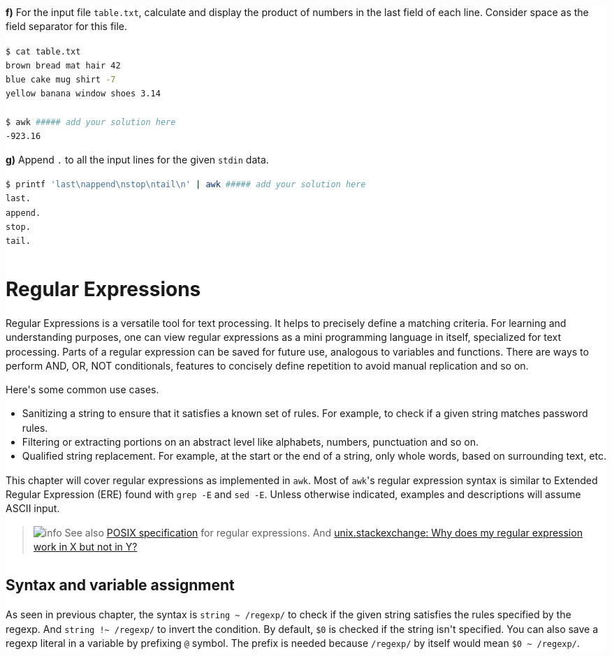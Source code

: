 **f)** For the input file `table.txt`, calculate and display the product of numbers in the last field of each line. Consider space as the field separator for this file.

```bash
$ cat table.txt
brown bread mat hair 42
blue cake mug shirt -7
yellow banana window shoes 3.14

$ awk ##### add your solution here
-923.16
```

**g)** Append `.` to all the input lines for the given `stdin` data.

```bash
$ printf 'last\nappend\nstop\ntail\n' | awk ##### add your solution here
last.
append.
stop.
tail.
```

# Regular Expressions

Regular Expressions is a versatile tool for text processing. It helps to precisely define a matching criteria. For learning and understanding purposes, one can view regular expressions as a mini programming language in itself, specialized for text processing. Parts of a regular expression can be saved for future use, analogous to variables and functions. There are ways to perform AND, OR, NOT conditionals, features to concisely define repetition to avoid manual replication and so on.

Here's some common use cases.

* Sanitizing a string to ensure that it satisfies a known set of rules. For example, to check if a given string matches password rules.
* Filtering or extracting portions on an abstract level like alphabets, numbers, punctuation and so on.
* Qualified string replacement. For example, at the start or the end of a string, only whole words, based on surrounding text, etc.

This chapter will cover regular expressions as implemented in `awk`. Most of `awk`'s regular expression syntax is similar to Extended Regular Expression (ERE) found with `grep -E` and `sed -E`. Unless otherwise indicated, examples and descriptions will assume ASCII input.

>![info](images/info.svg) See also [POSIX specification](https://pubs.opengroup.org/onlinepubs/9699919799/basedefs/V1_chap09.html) for regular expressions. And [unix.stackexchange: Why does my regular expression work in X but not in Y?](https://unix.stackexchange.com/questions/119905/why-does-my-regular-expression-work-in-x-but-not-in-y)

## Syntax and variable assignment

As seen in previous chapter, the syntax is `string ~ /regexp/` to check if the given string satisfies the rules specified by the regexp. And `string !~ /regexp/` to invert the condition. By default, `$0` is checked if the string isn't specified. You can also save a regexp literal in a variable by prefixing `@` symbol. The prefix is needed because `/regexp/` by itself would mean `$0 ~ /regexp/`.
